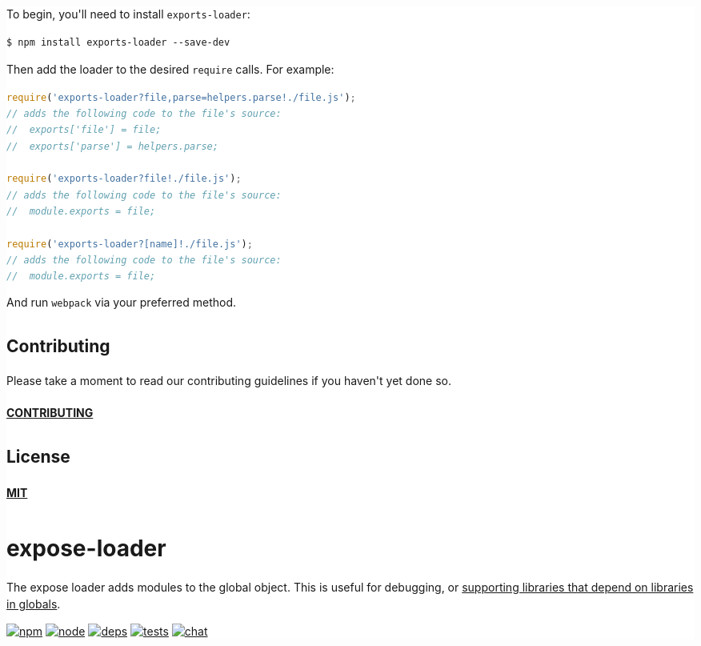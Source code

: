 To begin, you'll need to install `exports-loader`:

```console
$ npm install exports-loader --save-dev
```

Then add the loader to the desired `require` calls. For example:

```js
require('exports-loader?file,parse=helpers.parse!./file.js');
// adds the following code to the file's source:
//  exports['file'] = file;
//  exports['parse'] = helpers.parse;

require('exports-loader?file!./file.js');
// adds the following code to the file's source:
//  module.exports = file;

require('exports-loader?[name]!./file.js');
// adds the following code to the file's source:
//  module.exports = file;
```

And run `webpack` via your preferred method.

## Contributing

Please take a moment to read our contributing guidelines if you haven't yet done so.

#### [CONTRIBUTING](https://raw.githubusercontent.com/webpack-contrib/exports-loader/master/.github/CONTRIBUTING.md)

## License

#### [MIT](https://raw.githubusercontent.com/webpack-contrib/exports-loader/master/LICENSE)

[npm]: https://img.shields.io/npm/v/exports-loader.svg
[npm-url]: https://npmjs.com/package/exports-loader

[node]: https://img.shields.io/node/v/exports-loader.svg
[node-url]: https://nodejs.org

[deps]: https://david-dm.org/webpack-contrib/exports-loader.svg
[deps-url]: https://david-dm.org/webpack-contrib/exports-loader

[tests]: 	https://img.shields.io/circleci/project/github/webpack-contrib/exports-loader.svg
[tests-url]: https://circleci.com/gh/webpack-contrib/exports-loader

[cover]: https://codecov.io/gh/webpack-contrib/exports-loader/branch/master/graph/badge.svg
[cover-url]: https://codecov.io/gh/webpack-contrib/exports-loader

[chat]: https://img.shields.io/badge/gitter-webpack%2Fwebpack-brightgreen.svg
[chat-url]: https://gitter.im/webpack/webpack

# expose-loader

The expose loader adds modules to the global object. This is useful for debugging, or <a href="https://webpack.docschina.org/guides/shimming/">supporting libraries that depend on libraries in globals</a>.


[![npm][npm]][npm-url]
[![node][node]][node-url]
[![deps][deps]][deps-url]
[![tests][tests]][tests-url]
[![chat][chat]][chat-url]


[npm]: https://img.shields.io/npm/v/bundle-loader.svg
[npm-url]: https://npmjs.com/package/bundle-loader
[node]: https://img.shields.io/node/v/bundle-loader.svg
[deps]: https://david-dm.org/webpack-contrib/bundle-loader.svg
[deps-url]: https://david-dm.org/webpack-contrib/bundle-loader
[tests]: http://img.shields.io/travis/webpack-contrib/bundle-loader.svg
[tests-url]: https://travis-ci.org/webpack-contrib/bundle-loader
[cover]: https://coveralls.io/repos/github/webpack-contrib/bundle-loader/badge.svg
[cover-url]: https://coveralls.io/github/webpack-contrib/bundle-loader
[chat]: https://badges.gitter.im/webpack/webpack.svg
[npm]: https://img.shields.io/npm/v/cache-loader.svg
[npm-url]: https://npmjs.com/package/cache-loader
[node]: https://img.shields.io/node/v/cache-loader.svg
[deps]: https://david-dm.org/webpack-contrib/cache-loader.svg
[deps-url]: https://david-dm.org/webpack-contrib/cache-loader
[test]: http://img.shields.io/travis/webpack-contrib/cache-loader.svg
[test-url]: https://travis-ci.org/webpack-contrib/cache-loader
[cover]: https://codecov.io/gh/webpack-contrib/cache-loader/branch/master/graph/badge.svg
[cover-url]: https://codecov.io/gh/webpack-contrib/cache-loader
[chat]: https://badges.gitter.im/webpack/webpack.svg
[size]: https://packagephobia.now.sh/badge?p=cache-loader
[size-url]: https://packagephobia.now.sh/result?p=cache-loader
[npm]: https://img.shields.io/npm/v/coffee-loader.svg
[npm-url]: https://npmjs.com/package/coffee-loader
[node]: https://img.shields.io/node/v/coffee-loader.svg
[deps]: https://david-dm.org/webpack/coffee-loader.svg
[deps-url]: https://david-dm.org/webpack/coffee-loader
[tests]: http://img.shields.io/travis/webpack/coffee-loader.svg
[tests-url]: https://travis-ci.org/webpack/coffee-loader
[cover]: https://coveralls.io/repos/github/webpack/coffee-loader/badge.svg
[cover-url]: https://coveralls.io/github/webpack/coffee-loader
[chat]: https://badges.gitter.im/webpack/webpack.svg
[npm]: https://img.shields.io/npm/v/coffee-redux-loader.svg
[npm-url]: https://npmjs.com/package/coffee-redux-loader
[deps]: https://david-dm.org/webpack-contrib/coffee-redux-loader.svg
[deps-url]: https://david-dm.org/webpack-contrib/coffee-redux-loader
[npm]: https://img.shields.io/npm/v/@webpack-contrib/config-loader.svg
[npm-url]: https://www.npmjs.com/package/@webpack-contrib/config-loader
[node]: https://img.shields.io/node/v/@webpack-contrib/config-loader.svg
[deps]: https://david-dm.org/webpack-contrib/config-loader.svg
[deps-url]: https://david-dm.org/webpack-contrib/config-loader
[tests]: 	https://img.shields.io/circleci/project/github/webpack-contrib/config-loader.svg
[tests-url]: https://circleci.com/gh/webpack-contrib/config-loader
[cover]: https://codecov.io/gh/webpack-contrib/config-loader/branch/master/graph/badge.svg
[cover-url]: https://codecov.io/gh/webpack-contrib/config-loader
[npm]: https://img.shields.io/npm/v/css-loader.svg
[npm-url]: https://npmjs.com/package/css-loader
[node]: https://img.shields.io/node/v/css-loader.svg
[deps]: https://david-dm.org/webpack-contrib/css-loader.svg
[deps-url]: https://david-dm.org/webpack-contrib/css-loader
[tests]: https://img.shields.io/circleci/project/github/webpack-contrib/css-loader.svg
[tests-url]: https://circleci.com/gh/webpack-contrib/css-loader
[cover]: https://codecov.io/gh/webpack-contrib/css-loader/branch/master/graph/badge.svg
[cover-url]: https://codecov.io/gh/webpack-contrib/css-loader
[chat]: https://badges.gitter.im/webpack/webpack.svg
[size]: https://packagephobia.now.sh/badge?p=css-loader
[size-url]: https://packagephobia.now.sh/result?p=css-loader
[npm]: https://img.shields.io/npm/v/expose-loader.svg
[npm-url]: https://npmjs.com/package/expose-loader
[node]: https://img.shields.io/node/v/expose-loader.svg
[deps]: https://david-dm.org/webpack-contrib/expose-loader.svg
[deps-url]: https://david-dm.org/webpack-contrib/expose-loader
[tests]: 	https://img.shields.io/circleci/project/github/webpack-contrib/expose-loader.svg
[tests-url]: https://circleci.com/gh/webpack-contrib/expose-loader
[cover]: https://codecov.io/gh/webpack-contrib/expose-loader/branch/master/graph/badge.svg
[cover-url]: https://codecov.io/gh/webpack-contrib/expose-loader
[npm]: https://img.shields.io/npm/v/file-loader.svg
[npm-url]: https://npmjs.com/package/file-loader
[node]: https://img.shields.io/node/v/file-loader.svg
[deps]: https://david-dm.org/webpack-contrib/file-loader.svg
[deps-url]: https://david-dm.org/webpack-contrib/file-loader
[tests]: http://img.shields.io/travis/webpack-contrib/file-loader.svg
[tests-url]: https://travis-ci.org/webpack-contrib/file-loader
[cover]: https://img.shields.io/codecov/c/github/webpack-contrib/file-loader.svg
[cover-url]: https://codecov.io/gh/webpack-contrib/file-loader
[chat]: https://badges.gitter.im/webpack/webpack.svg
[size]: https://packagephobia.now.sh/badge?p=file-loader
[size-url]: https://packagephobia.now.sh/result?p=file-loader
[npm]: https://img.shields.io/npm/v/gzip-loader.svg
[npm-url]: https://npmjs.com/package/gzip-loader
[deps]: https://david-dm.org/webpack-contrib/gzip-loader.svg
[deps-url]: https://david-dm.org/webpack-contrib/gzip-loader
[test]: http://img.shields.io/travis/webpack-contrib/gzip-loader.svg
[test-url]: https://travis-ci.org/webpack-contrib/gzip-loader
[cover]: https://codecov.io/gh/webpack-contrib/gzip-loader/branch/master/graph/badge.svg
[cover-url]: https://codecov.io/gh/webpack-contrib/gzip-loader
[npm]: https://img.shields.io/npm/v/html-loader.svg
[npm-url]: https://npmjs.com/package/html-loader
[deps]: https://david-dm.org/webpack/html-loader.svg
[deps-url]: https://david-dm.org/webpack/html-loader
[test]: http://img.shields.io/travis/webpack/html-loader.svg
[test-url]: https://travis-ci.org/webpack/html-loader
[cover]: https://codecov.io/gh/webpack/html-loader/branch/master/graph/badge.svg
[cover-url]: https://codecov.io/gh/webpack/html-loader